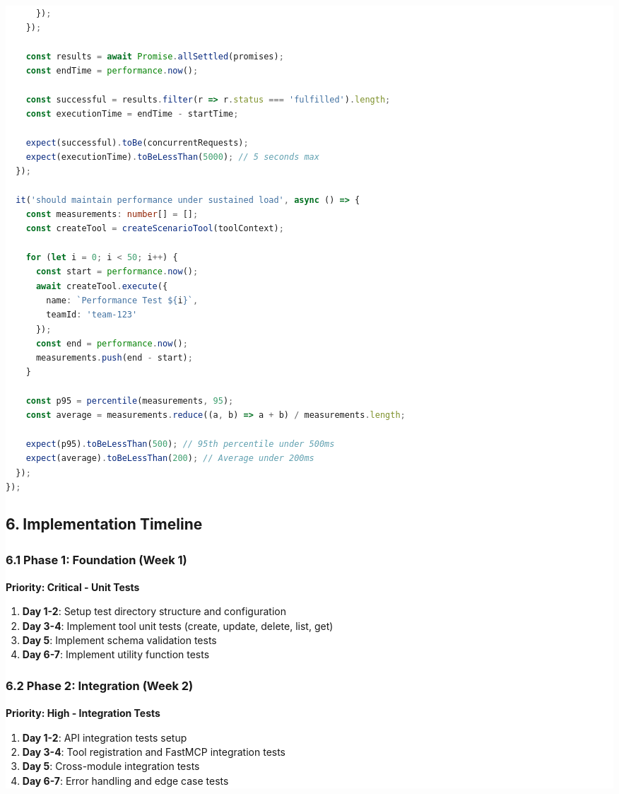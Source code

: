 ```typescript
      });
    });
    
    const results = await Promise.allSettled(promises);
    const endTime = performance.now();
    
    const successful = results.filter(r => r.status === 'fulfilled').length;
    const executionTime = endTime - startTime;
    
    expect(successful).toBe(concurrentRequests);
    expect(executionTime).toBeLessThan(5000); // 5 seconds max
  });
  
  it('should maintain performance under sustained load', async () => {
    const measurements: number[] = [];
    const createTool = createScenarioTool(toolContext);
    
    for (let i = 0; i < 50; i++) {
      const start = performance.now();
      await createTool.execute({
        name: `Performance Test ${i}`,
        teamId: 'team-123'
      });
      const end = performance.now();
      measurements.push(end - start);
    }
    
    const p95 = percentile(measurements, 95);
    const average = measurements.reduce((a, b) => a + b) / measurements.length;
    
    expect(p95).toBeLessThan(500); // 95th percentile under 500ms
    expect(average).toBeLessThan(200); // Average under 200ms
  });
});
```

## 6. Implementation Timeline

### 6.1 Phase 1: Foundation (Week 1)
**Priority: Critical - Unit Tests**
1. **Day 1-2**: Setup test directory structure and configuration
2. **Day 3-4**: Implement tool unit tests (create, update, delete, list, get)
3. **Day 5**: Implement schema validation tests
4. **Day 6-7**: Implement utility function tests

### 6.2 Phase 2: Integration (Week 2) 
**Priority: High - Integration Tests**
1. **Day 1-2**: API integration tests setup
2. **Day 3-4**: Tool registration and FastMCP integration tests
3. **Day 5**: Cross-module integration tests
4. **Day 6-7**: Error handling and edge case tests
